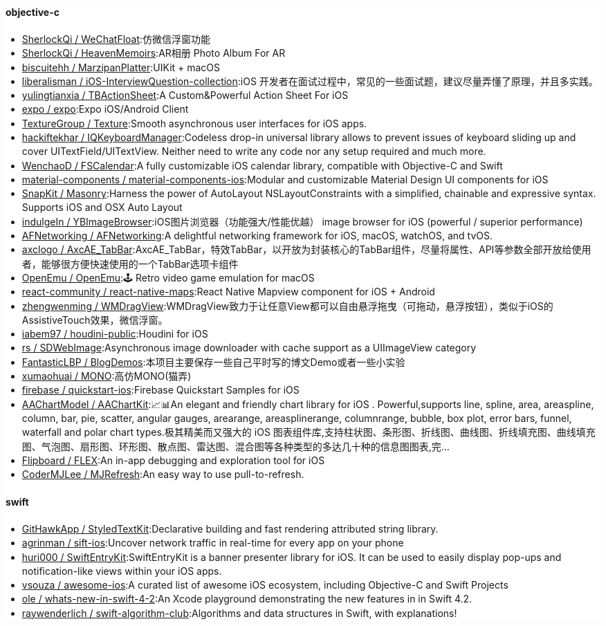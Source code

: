 #### objective-c
* [SherlockQi / WeChatFloat](https://github.com/SherlockQi/WeChatFloat):仿微信浮窗功能
* [SherlockQi / HeavenMemoirs](https://github.com/SherlockQi/HeavenMemoirs):AR相册 Photo Album For AR
* [biscuitehh / MarzipanPlatter](https://github.com/biscuitehh/MarzipanPlatter):UIKit + macOS
* [liberalisman / iOS-InterviewQuestion-collection](https://github.com/liberalisman/iOS-InterviewQuestion-collection):iOS 开发者在面试过程中，常见的一些面试题，建议尽量弄懂了原理，并且多实践。
* [yulingtianxia / TBActionSheet](https://github.com/yulingtianxia/TBActionSheet):A Custom&Powerful Action Sheet For iOS
* [expo / expo](https://github.com/expo/expo):Expo iOS/Android Client
* [TextureGroup / Texture](https://github.com/TextureGroup/Texture):Smooth asynchronous user interfaces for iOS apps.
* [hackiftekhar / IQKeyboardManager](https://github.com/hackiftekhar/IQKeyboardManager):Codeless drop-in universal library allows to prevent issues of keyboard sliding up and cover UITextField/UITextView. Neither need to write any code nor any setup required and much more.
* [WenchaoD / FSCalendar](https://github.com/WenchaoD/FSCalendar):A fully customizable iOS calendar library, compatible with Objective-C and Swift
* [material-components / material-components-ios](https://github.com/material-components/material-components-ios):Modular and customizable Material Design UI components for iOS
* [SnapKit / Masonry](https://github.com/SnapKit/Masonry):Harness the power of AutoLayout NSLayoutConstraints with a simplified, chainable and expressive syntax. Supports iOS and OSX Auto Layout
* [indulgeIn / YBImageBrowser](https://github.com/indulgeIn/YBImageBrowser):iOS图片浏览器（功能强大/性能优越） image browser for iOS (powerful / superior performance)
* [AFNetworking / AFNetworking](https://github.com/AFNetworking/AFNetworking):A delightful networking framework for iOS, macOS, watchOS, and tvOS.
* [axclogo / AxcAE_TabBar](https://github.com/axclogo/AxcAE_TabBar):AxcAE_TabBar，特效TabBar，以开放为封装核心的TabBar组件，尽量将属性、API等参数全部开放给使用者，能够很方便快速使用的一个TabBar选项卡组件
* [OpenEmu / OpenEmu](https://github.com/OpenEmu/OpenEmu):🕹 Retro video game emulation for macOS
* [react-community / react-native-maps](https://github.com/react-community/react-native-maps):React Native Mapview component for iOS + Android
* [zhengwenming / WMDragView](https://github.com/zhengwenming/WMDragView):WMDragView致力于让任意View都可以自由悬浮拖曳（可拖动，悬浮按钮），类似于iOS的AssistiveTouch效果，微信浮窗。
* [iabem97 / houdini-public](https://github.com/iabem97/houdini-public):Houdini for iOS
* [rs / SDWebImage](https://github.com/rs/SDWebImage):Asynchronous image downloader with cache support as a UIImageView category
* [FantasticLBP / BlogDemos](https://github.com/FantasticLBP/BlogDemos):本项目主要保存一些自己平时写的博文Demo或者一些小实验
* [xumaohuai / MONO](https://github.com/xumaohuai/MONO):高仿MONO(猫弄)
* [firebase / quickstart-ios](https://github.com/firebase/quickstart-ios):Firebase Quickstart Samples for iOS
* [AAChartModel / AAChartKit](https://github.com/AAChartModel/AAChartKit):📈📊An elegant and friendly chart library for iOS . Powerful,supports line, spline, area, areaspline, column, bar, pie, scatter, angular gauges, arearange, areasplinerange, columnrange, bubble, box plot, error bars, funnel, waterfall and polar chart types.极其精美而又强大的 iOS 图表组件库,支持柱状图、条形图、折线图、曲线图、折线填充图、曲线填充图、气泡图、扇形图、环形图、散点图、雷达图、混合图等各种类型的多达几十种的信息图图表,完…
* [Flipboard / FLEX](https://github.com/Flipboard/FLEX):An in-app debugging and exploration tool for iOS
* [CoderMJLee / MJRefresh](https://github.com/CoderMJLee/MJRefresh):An easy way to use pull-to-refresh.

#### swift
* [GitHawkApp / StyledTextKit](https://github.com/GitHawkApp/StyledTextKit):Declarative building and fast rendering attributed string library.
* [agrinman / sift-ios](https://github.com/agrinman/sift-ios):Uncover network traffic in real-time for every app on your phone
* [huri000 / SwiftEntryKit](https://github.com/huri000/SwiftEntryKit):SwiftEntryKit is a banner presenter library for iOS. It can be used to easily display pop-ups and notification-like views within your iOS apps.
* [vsouza / awesome-ios](https://github.com/vsouza/awesome-ios):A curated list of awesome iOS ecosystem, including Objective-C and Swift Projects
* [ole / whats-new-in-swift-4-2](https://github.com/ole/whats-new-in-swift-4-2):An Xcode playground demonstrating the new features in in Swift 4.2.
* [raywenderlich / swift-algorithm-club](https://github.com/raywenderlich/swift-algorithm-club):Algorithms and data structures in Swift, with explanations!